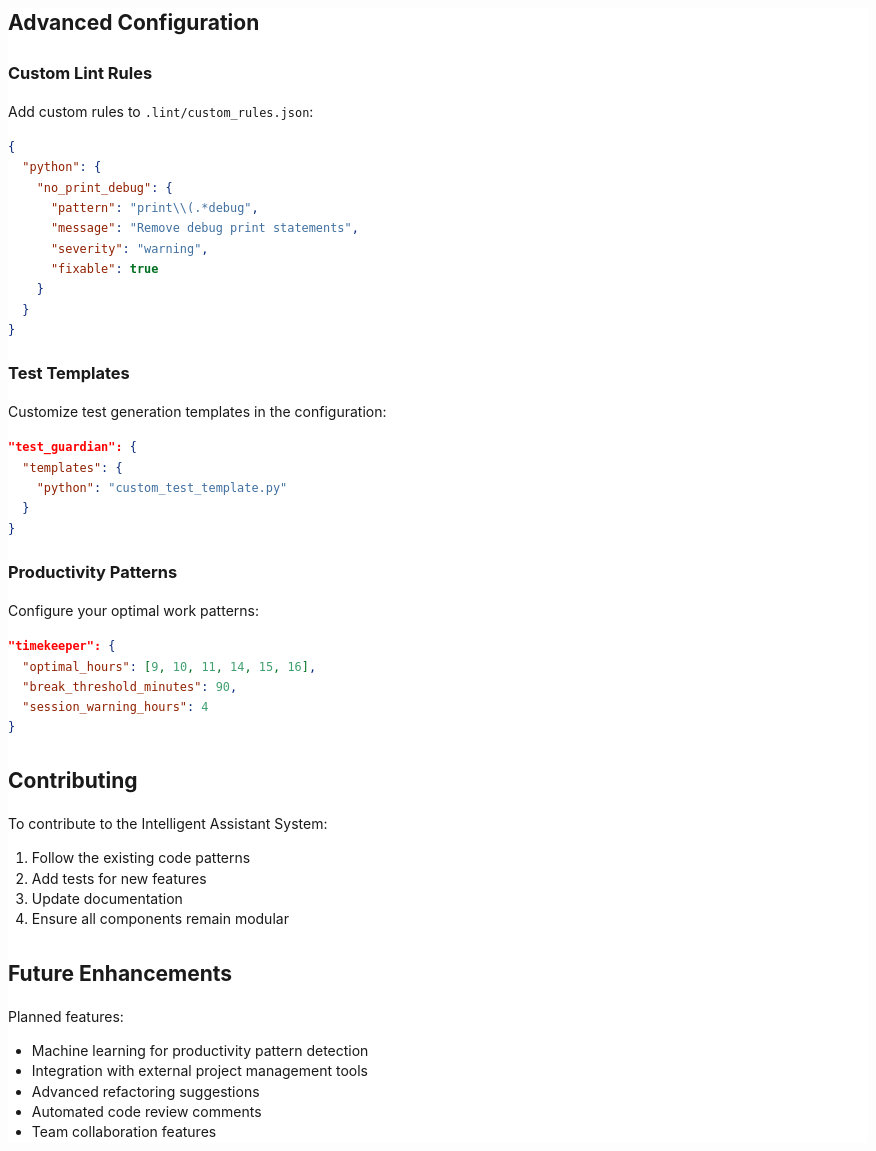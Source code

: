 ## Advanced Configuration

### Custom Lint Rules
Add custom rules to `.lint/custom_rules.json`:
```json
{
  "python": {
    "no_print_debug": {
      "pattern": "print\\(.*debug",
      "message": "Remove debug print statements",
      "severity": "warning",
      "fixable": true
    }
  }
}
```

### Test Templates
Customize test generation templates in the configuration:
```json
"test_guardian": {
  "templates": {
    "python": "custom_test_template.py"
  }
}
```

### Productivity Patterns
Configure your optimal work patterns:
```json
"timekeeper": {
  "optimal_hours": [9, 10, 11, 14, 15, 16],
  "break_threshold_minutes": 90,
  "session_warning_hours": 4
}
```

## Contributing

To contribute to the Intelligent Assistant System:

1. Follow the existing code patterns
2. Add tests for new features
3. Update documentation
4. Ensure all components remain modular

## Future Enhancements

Planned features:
- Machine learning for productivity pattern detection
- Integration with external project management tools
- Advanced refactoring suggestions
- Automated code review comments
- Team collaboration features
